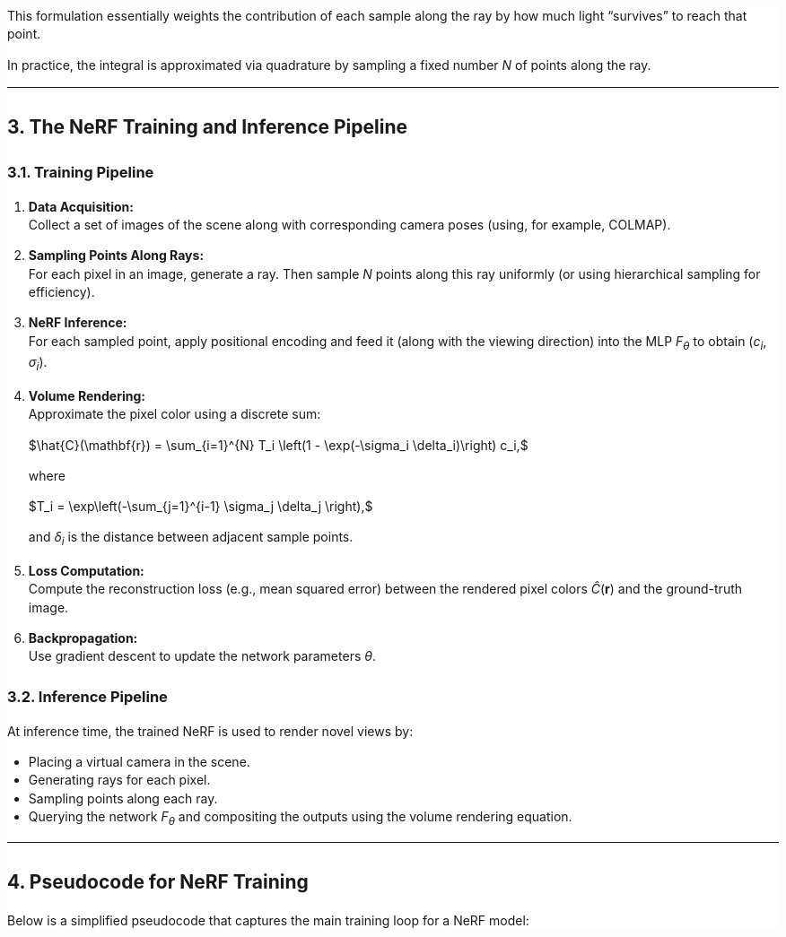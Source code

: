 This formulation essentially weights the contribution of each sample along the ray by how much light “survives” to reach that point.

In practice, the integral is approximated via quadrature by sampling a fixed number $N$ of points along the ray.

---

## 3. The NeRF Training and Inference Pipeline

### 3.1. Training Pipeline

1. **Data Acquisition:**  
   Collect a set of images of the scene along with corresponding camera poses (using, for example, COLMAP).

2. **Sampling Points Along Rays:**  
   For each pixel in an image, generate a ray. Then sample $N$ points along this ray uniformly (or using hierarchical sampling for efficiency).

3. **NeRF Inference:**  
   For each sampled point, apply positional encoding and feed it (along with the viewing direction) into the MLP $F_\theta$ to obtain $(c_i, \sigma_i)$.

4. **Volume Rendering:**  
   Approximate the pixel color using a discrete sum:

   $\hat{C}(\mathbf{r}) = \sum_{i=1}^{N} T_i \left(1 - \exp(-\sigma_i \delta_i)\right) c_i,$

   where 

   $T_i = \exp\left(-\sum_{j=1}^{i-1} \sigma_j \delta_j \right),$

   and $\delta_i$ is the distance between adjacent sample points.

6. **Loss Computation:**  
   Compute the reconstruction loss (e.g., mean squared error) between the rendered pixel colors $\hat{C}(\mathbf{r})$ and the ground-truth image.

7. **Backpropagation:**  
   Use gradient descent to update the network parameters $\theta$.

### 3.2. Inference Pipeline

At inference time, the trained NeRF is used to render novel views by:
- Placing a virtual camera in the scene.
- Generating rays for each pixel.
- Sampling points along each ray.
- Querying the network $F_\theta$ and compositing the outputs using the volume rendering equation.

---

## 4. Pseudocode for NeRF Training

Below is a simplified pseudocode that captures the main training loop for a NeRF model:
